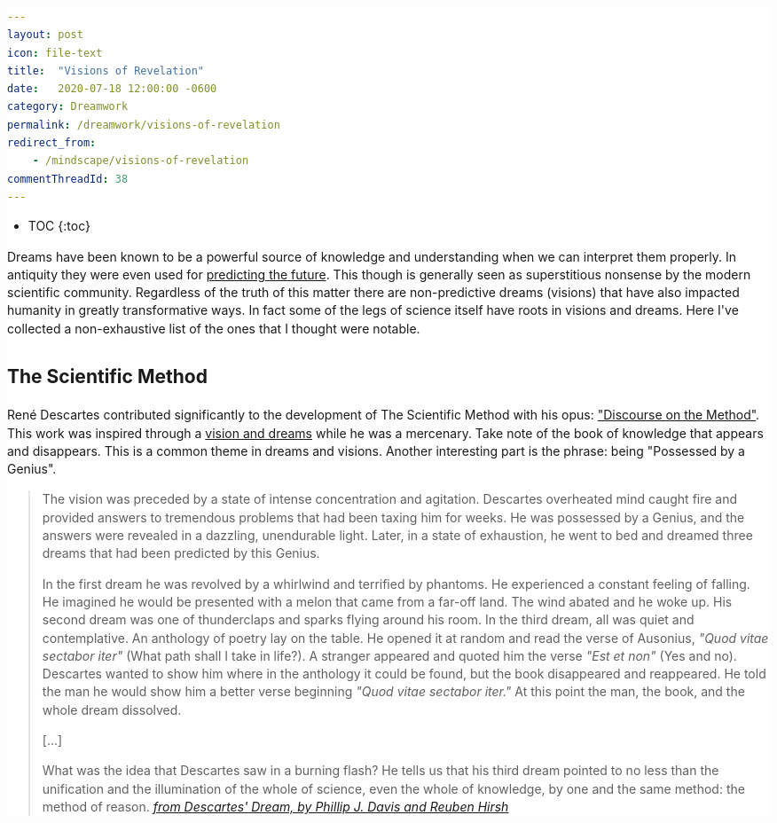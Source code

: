 ```yaml
---
layout: post
icon: file-text
title:  "Visions of Revelation"
date:   2020-07-18 12:00:00 -0600
category: Dreamwork
permalink: /dreamwork/visions-of-revelation
redirect_from:
    - /mindscape/visions-of-revelation
commentThreadId: 38
---
```


* TOC
{:toc}

Dreams have been known to be a powerful source of knowledge and understanding when we can interpret them
properly. In antiquity they were even used for [predicting the future](https://en.wikipedia.org/wiki/Oneiromancy).
This though is generally seen as superstitious nonsense by the modern scientific community. Regardless of the truth of this matter
there are non-predictive dreams (visions) that have also impacted humanity in greatly transformative ways.
In fact some of the legs of science itself have roots in visions and dreams. Here I've collected a non-exhaustive list of the ones
that I thought were notable.

## The Scientific Method

René Descartes contributed significantly to the development of The Scientific Method with his opus:
["Discourse on the Method"](https://en.wikipedia.org/wiki/Discourse_on_the_Method).
This work was inspired through a [vision and dreams](https://en.wikipedia.org/wiki/Ren%C3%A9_Descartes#Visions) while he was a mercenary. Take note of the book of knowledge
that appears and disappears. This is a common theme in dreams and visions. Another interesting part
is the phrase: being "Possessed by a Genius".

> The vision was preceded by a state of intense concentration and agitation. Descartes overheated mind caught fire and provided answers to tremendous problems that had been taxing him for weeks. He was possessed by a Genius, and the answers were revealed in a dazzling, unendurable light. Later, in a state of exhaustion, he went to bed and dreamed three dreams that had been predicted by this Genius.
>
> In the first dream he was revolved by a whirlwind and terrified by phantoms. He experienced a constant feeling of falling. He imagined he would be presented with a melon that came from a far-off land. The wind abated and he woke up. His second dream was one of thunderclaps and sparks flying around his room. In the third dream, all was quiet and contemplative. An anthology of poetry lay on the table. He opened it at random and read the verse of Ausonius, <em>"Quod vitae sectabor iter"</em> (What path shall I take in life?). A stranger appeared and quoted him the verse <em>"Est et non"</em> (Yes and no). Descartes wanted to show him where in the anthology it could be found, but the book disappeared and reappeared. He told the man he would show him a better verse beginning <em>"Quod vitae sectabor iter."</em> At this point the man, the book, and the whole dream dissolved.
>
> [...]
>
> What was the idea that Descartes saw in a burning flash? He tells us that his third dream pointed to no less than the unification and the illumination of the whole of science, even the whole of knowledge, by one and the same method: the method of reason.
> <cite><a href="https://web.archive.org/web/20200101114041/https://physics.weber.edu/carroll/honors/descarte.htm" target="_blank">from Descartes' Dream, by Phillip J. Davis and Reuben Hirsh</a></cite>


[^1]: [Otto Loewi (1873–1961): Dreamer and Nobel laureate](https://www.ncbi.nlm.nih.gov/pmc/articles/PMC4291908/)